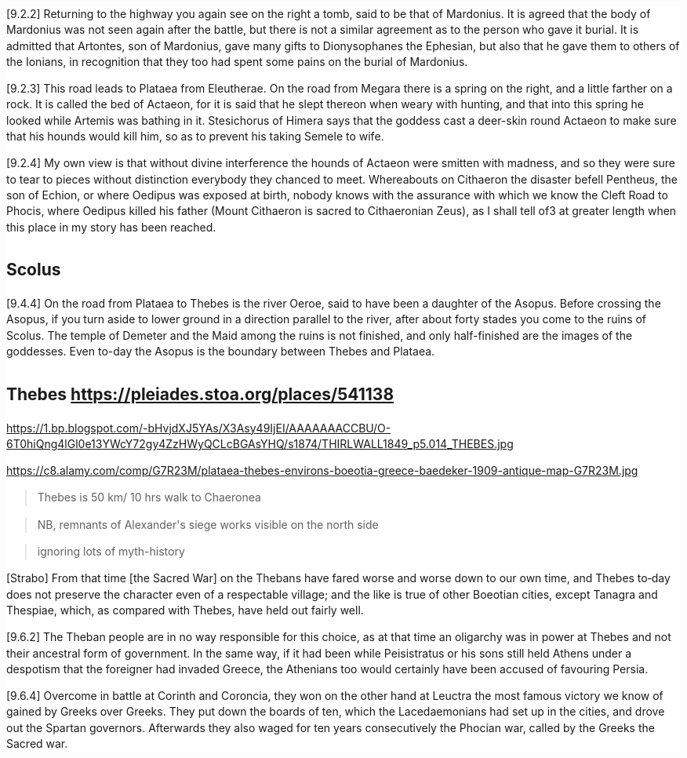 [9.2.2] Returning to the highway you again see on the right a tomb, said to be that of Mardonius. It is agreed that the body of Mardonius was not seen again after the battle, but there is not a similar agreement as to the person who gave it burial. It is admitted that Artontes, son of Mardonius, gave many gifts to Dionysophanes the Ephesian, but also that he gave them to others of the Ionians, in recognition that they too had spent some pains on the burial of Mardonius.

[9.2.3] This road leads to Plataea from Eleutherae. On the road from Megara there is a spring on the right, and a little farther on a rock. It is called the bed of Actaeon, for it is said that he slept thereon when weary with hunting, and that into this spring he looked while Artemis was bathing in it. Stesichorus of Himera says that the goddess cast a deer-skin round Actaeon to make sure that his hounds would kill him, so as to prevent his taking Semele to wife.

[9.2.4] My own view is that without divine interference the hounds of Actaeon were smitten with madness, and so they were sure to tear to pieces without distinction everybody they chanced to meet. Whereabouts on Cithaeron the disaster befell Pentheus, the son of Echion, or where Oedipus was exposed at birth, nobody knows with the assurance with which we know the Cleft Road to Phocis, where Oedipus killed his father (Mount Cithaeron is sacred to Cithaeronian Zeus), as I shall tell of3 at greater length when this place in my story has been reached.


Scolus
-------
[9.4.4] On the road from Plataea to Thebes is the river Oeroe, said to have been a daughter of the Asopus. Before crossing the Asopus, if you turn aside to lower ground in a direction parallel to the river, after about forty stades you come to the ruins of Scolus. The temple of Demeter and the Maid among the ruins is not finished, and only half-finished are the images of the goddesses. Even to-day the Asopus is the boundary between Thebes and Plataea.


Thebes
https://pleiades.stoa.org/places/541138
-------

https://1.bp.blogspot.com/-bHvjdXJ5YAs/X3Asy49IjEI/AAAAAAACCBU/O-6T0hiQng4lGl0e13YWcY72gy4ZzHWyQCLcBGAsYHQ/s1874/THIRLWALL1849_p5.014_THEBES.jpg

https://c8.alamy.com/comp/G7R23M/plataea-thebes-environs-boeotia-greece-baedeker-1909-antique-map-G7R23M.jpg

> Thebes is 50 km/ 10 hrs walk to Chaeronea

> NB, remnants of Alexander's siege works visible on the north side

> ignoring lots of myth-history

[Strabo] From that time [the Sacred War] on the Thebans have fared worse and worse down to our own time, and Thebes to‑day does not preserve the character even of a respectable village; and the like is true of other Boeotian cities, except Tanagra and Thespiae, which, as compared with Thebes, have held out fairly well.


[9.6.2] The Theban people are in no way responsible for this choice, as at that time an oligarchy was in power at Thebes and not their ancestral form of government. In the same way, if it had been while Peisistratus or his sons still held Athens under a despotism that the foreigner had invaded Greece, the Athenians too would certainly have been accused of favouring Persia.

[9.6.4] Overcome in battle at Corinth and Coroncia, they won on the other hand at Leuctra the most famous victory we know of gained by Greeks over Greeks. They put down the boards of ten, which the Lacedaemonians had set up in the cities, and drove out the Spartan governors. Afterwards they also waged for ten years consecutively the Phocian war, called by the Greeks the Sacred war.
